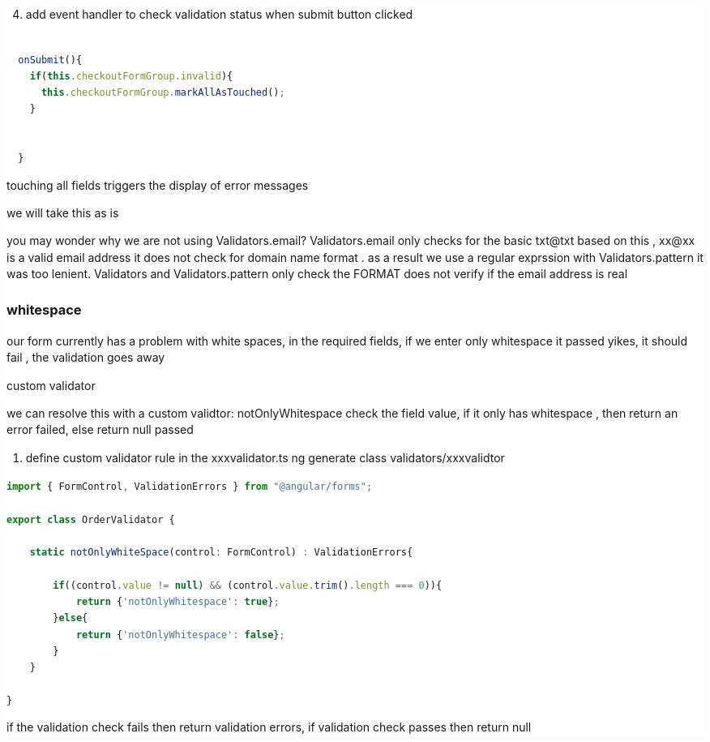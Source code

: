

4. add event handler to check validation status when submit button clicked 
```ts

  onSubmit(){
    if(this.checkoutFormGroup.invalid){
      this.checkoutFormGroup.markAllAsTouched();
    }
    

  }

```
touching all fields triggers the display of error messages 


we will take this as is 




you may wonder why we are not using Validators.email? 
Validators.email only checks for the basic txt@txt based on this , xx@xx is a valid email address 
it does not check for domain name format . as a result we use a regular exprssion with Validators.pattern it was too lenient. Validators and Validators.pattern only check the FORMAT does not verify if the email address is real 

### whitespace 
our form currently has a problem with white spaces, in the required fields, if we enter only whitespace it passed yikes, it should fail , the validation goes away 


custom validator 

we can resolve this with a custom validtor: notOnlyWhitespace 
check the field value, if it only has whitespace , then return an error failed, else return null passed


1. define custom validator rule in the xxxvalidator.ts 
ng generate class validators/xxxvalidtor

```ts
import { FormControl, ValidationErrors } from "@angular/forms";

export class OrderValidator {

    static notOnlyWhiteSpace(control: FormControl) : ValidationErrors{

        if((control.value != null) && (control.value.trim().length === 0)){
            return {'notOnlyWhitespace': true};
        }else{
            return {'notOnlyWhitespace': false};
        }
    }

}

```
if the validation check fails then return validation errors, if validation check passes then return null 
